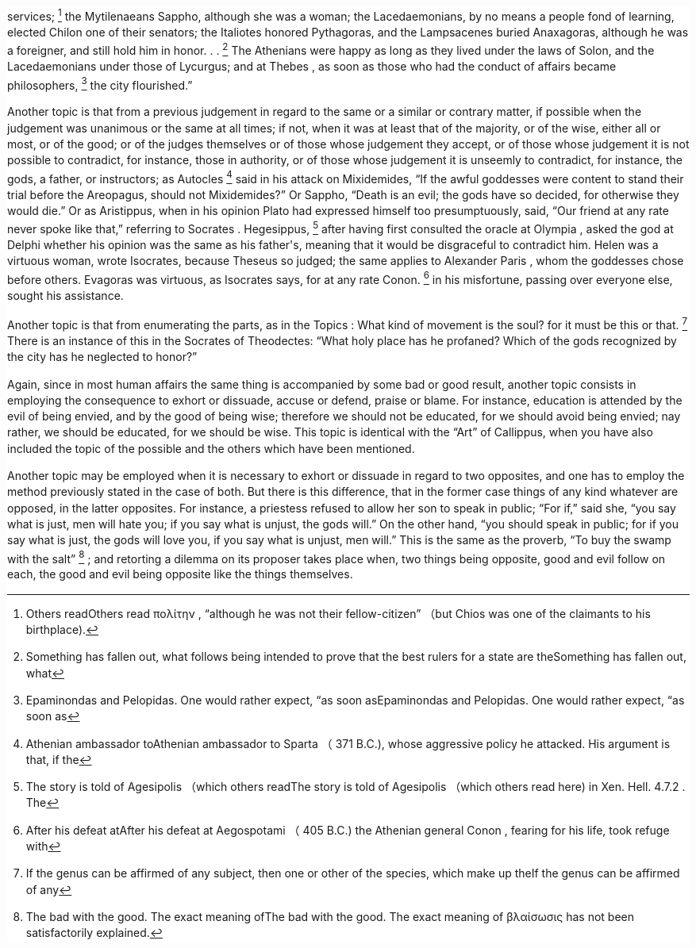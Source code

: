 services; [^^22_22] the Mytilenaeans Sappho, although she was a woman; the Lacedaemonians, by no means a people fond of learning, elected Chilon one
of their senators; the Italiotes honored Pythagoras, and the Lampsacenes buried Anaxagoras, although he was a foreigner, and still hold him in
honor. . . [^^22_23] The Athenians were happy as long as they lived under the laws of Solon, and the Lacedaemonians under those of Lycurgus; and at
Thebes , as soon as those who had the conduct of affairs became philosophers, [^^22_24] the city flourished.”

Another topic is that from a previous judgement in regard to the same or a similar or contrary matter, if possible when the judgement was unanimous
or the same at all times; if not, when it was at least that of the majority, or of the wise, either all or most, or of the good; or of the judges
themselves or of those whose judgement they accept, or of those whose judgement it is not possible to contradict, for instance, those in authority,
or of those whose judgement it is unseemly to contradict, for instance, the gods, a father, or instructors; as Autocles [^^22_25] said in his attack
on Mixidemides, “If the awful goddesses were content to stand their trial before the Areopagus, should not Mixidemides?” Or Sappho, “Death is an
evil; the gods have so decided, for otherwise they would die.” Or as Aristippus, when in his opinion Plato had expressed himself too presumptuously,
said, “Our friend at any rate never spoke like that,” referring to Socrates . Hegesippus, [^^22_26] after having first consulted the oracle at
Olympia , asked the god at Delphi whether his opinion was the same as his father's, meaning that it would be disgraceful to contradict him. Helen
was a virtuous woman, wrote Isocrates, because Theseus so judged; the same applies to Alexander Paris , whom the goddesses chose before others.
Evagoras was virtuous, as Isocrates says, for at any rate Conon. [^^22_27] in his misfortune, passing over everyone else, sought his assistance.

Another topic is that from enumerating the parts, as in the Topics : What kind of movement is the soul? for it must be this or that. [^^22_28] There
is an instance of this in the Socrates of Theodectes: “What holy place has he profaned? Which of the gods recognized by the city has he neglected to
honor?”

Again, since in most human affairs the same thing is accompanied by some bad or good result, another topic consists in employing the consequence to
exhort or dissuade, accuse or defend, praise or blame. For instance, education is attended by the evil of being envied, and by the good of being
wise; therefore we should not be educated, for we should avoid being envied; nay rather, we should be educated, for we should be wise. This topic is
identical with the “Art” of Callippus, when you have also included the topic of the possible and the others which have been mentioned.

Another topic may be employed when it is necessary to exhort or dissuade in regard to two opposites, and one has to employ the method previously
stated in the case of both. But there is this difference, that in the former case things of any kind whatever are opposed, in the latter opposites.
For instance, a priestess refused to allow her son to speak in public; “For if,” said she, “you say what is just, men will hate you; if you say what
is unjust, the gods will.” On the other hand, “you should speak in public; for if you say what is just, the gods will love you, if you say what is
unjust, men will.” This is the same as the proverb, “To buy the swamp with the salt” [^^22_29] ; and retorting a dilemma on its proposer takes place
when, two things being opposite, good and evil follow on each, the good and evil being opposite like the things themselves.


[^^22_1]: Assuming that self-control is good, then if the opposite of good (that is, bad) can beAssuming that self-control is good, then if the
[^^22_2]: Cf. 1.13.2 note.Cf. 1.13.2 note.
[^^22_3]: Authorship unknown.Authorship unknown.
[^^22_4]: Euripides,Euripides, Thyestes (Frag. 396, T.G.F. ).
[^^22_5]: The argument is that if there was no disgrace in selling the right of farmingThe argument is that if there was no disgrace in selling the
[^^22_6]: Pupil of Plato and Isocrates, great friend of Aristotle, the author of fifty tragedies and also of anPupil of Plato and Isocrates, great
[^^22_7]: Nothing is known of this trial.Nothing is known of this trial.
[^^22_8]: The argument is that since men beat their fathers less commonly than they do their neighbors, ifThe argument is that since men beat their
[^^22_9]: From theFrom the Meleager of Antiphon ( T.G.F. p. 885).
[^^22_10]: In carrying off Helen.In carrying off Helen.
[^^22_11]: TheThe Paris ms. has θανατοῦνται , “are put to death.”
[^^22_12]: Fragment of a speech of Lysias. It was proposed to put up a statue to theFragment of a speech of Lysias. It was proposed to put up a
[^^22_13]: Or, “the ways of doing this are various” （Jebb).Or, “the ways of doing this are various” （Jebb).
[^^22_14]: The illustration is lost or perhaps purposely omitted as well known. TheThe illustration is lost or perhaps purposely omitted as well
[^^22_15]: It would be absurd to use such an argumentIt would be absurd to use such an argument against the accusation of a “just man” like
[^^22_16]: The reference is obviously toThe reference is obviously to Socrates , who claimed that a daimonion （a certain divine principle that acted
[^^22_17]: Of Polycrates.Of Polycrates.
[^^22_18]: “Just as it is to requite them with evil”“Just as it is to requite them with evil” （Jebb).
[^^22_19]: SupplyingSupplying [λελέκται] περὶ τοῦ ὀρθῶς [χρῆσθαι αὐτοῖς] . Others render “in reference to the use of the word ὀρθῶς ” （but ὀρθῶς
[^^22_20]: Mantias had one legitimate son Mantitheus and two illegitimate by a certain Plangon. Mantias at first refused toMantias had one
[^^22_21]: The name of the mother; or simply, “the woman ofThe name of the mother; or simply, “the woman of Dodona ,” like “the woman of
[^^22_22]: Others readOthers read πολίτην , “although he was not their fellow-citizen” （but Chios was one of the claimants to his birthplace).
[^^22_23]: Something has fallen out, what follows being intended to prove that the best rulers for a state are theSomething has fallen out, what
[^^22_24]: Epaminondas and Pelopidas. One would rather expect, “as soon asEpaminondas and Pelopidas. One would rather expect, “as soon as
[^^22_25]: Athenian ambassador toAthenian ambassador to Sparta （ 371 B.C.), whose aggressive policy he attacked. His argument is that, if the
[^^22_26]: The story is told of Agesipolis （which others readThe story is told of Agesipolis （which others read here) in Xen. Hell. 4.7.2 . The
[^^22_27]: After his defeat atAfter his defeat at Aegospotami （ 405 B.C.) the Athenian general Conon , fearing for his life, took refuge with
[^^22_28]: If the genus can be affirmed of any subject, then one or other of the species, which make up theIf the genus can be affirmed of any
[^^22_29]: The bad with the good. The exact meaning ofThe bad with the good. The exact meaning of βλαίσωσις has not been satisfactorily explained.
[^^22_30]: e.g. a man maye.g. a man may say that an honorable death should be preferred to a pleasant life, and honest poverty to ill-acquired
[^^22_31]: This “law” （already mentioned inThis “law” （already mentioned in 23.11) is said to have been an oration on the legal position of
[^^22_32]: Cause and effect.Cause and effect.
[^^22_33]: Isoc. 15.173 .
[^^22_34]: The peace concluded between the Greeks （although the Lacedaemonians heldThe peace concluded between the Greeks （although the
[^^22_35]: Lys. 34.11 .
[^^22_36]: i.e., after their return, they preferred to leave the city rather than fight. This is Cope's explanation,i.e., after their return, they
[^^22_37]: The author is unknown.The author is unknown.
[^^22_38]: Frag. 2 （Frag. 2 （ T.G.F. p. 792).
[^^22_39]: Hom. Il. 10.218 ; cp. T.G.F. p. 801.
[^^22_40]: By pointing out what is likely to deter a man from committingBy pointing out what is likely to deter a man from committing a crime, and
[^^22_41]: The argument is: we accept either that which really is, or that which is probable; if then a statement is made which isThe argument is:
[^^22_42]: Athenian demagogue and opponent of Alcibiades, for whose banishment he wasAthenian demagogue and opponent of Alcibiades, for whose
[^^22_43]: UnderstandingUnderstanding διαβεβλῆσθαι . Others read μὴ （for ἢ ) δοκοῦσι , “when there seems no reason to suspect them.”
[^^22_44]: The names of traitors were inscribed on a brazen pillar inThe names of traitors were inscribed on a brazen pillar in the Acropolis.
[^^22_45]: If a person has not taken the better course, when he had theIf a person has not taken the better course, when he had the chance of doing
[^^22_46]: Leucothea was the name of the deified Ino. She was the daughter of Cadmus and the wife of Athamas king ofLeucothea was the name of the
[^^22_47]: Tragic poet, contemporary of Aristophanes （Tragic poet, contemporary of Aristophanes （ T.G.F. p. 798).
[^^22_48]: An early edition, afterwards enlarged. It must have contained something moreAn early edition, afterwards enlarged. It must have contained
[^^22_49]: Sophocles,Sophocles, Tyro , Frag. 597 （ T.G.F. ). The reference is to Sidero （ σίδηρος , iron), the cruel stepmother of Tyro.
[^^22_50]: Thompson's rendering （Introd. toThompson's rendering （Introd. to his edition of Plato's Gorgias p. 5). “Colt” refers to Polus's
[^^22_51]: Eur. Tro. 990 .
[^^22_52]: Frag. 4 （Frag. 4 （ T.G.F. ). The name Pentheus is from πένθος （sorrow).
[^^22_53]: “Admitting the apparent correctness of the opposing argument, we may prove the contradictory of its“Admitting the apparent correctness of